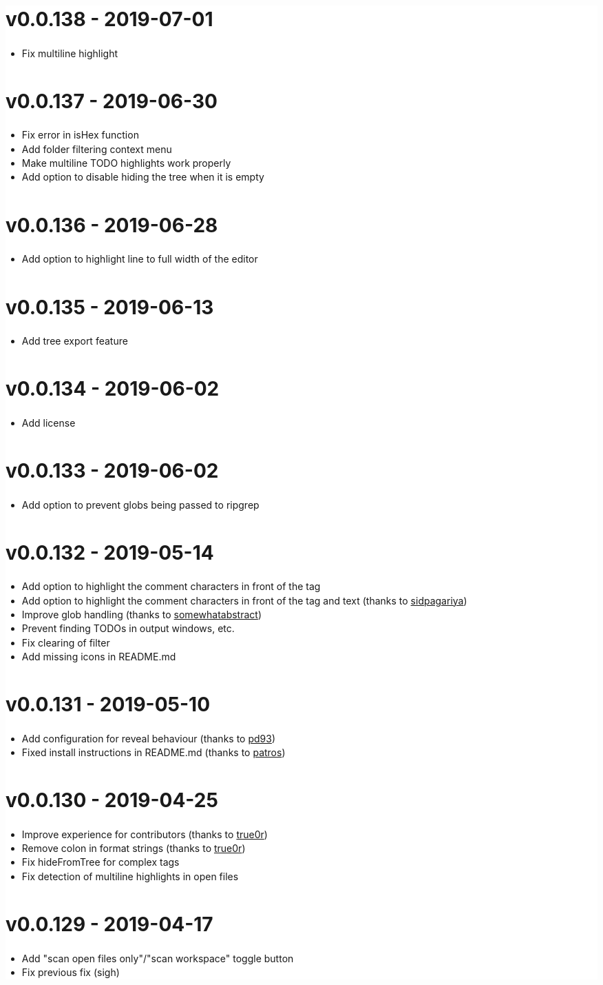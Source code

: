 # v0.0.138 - 2019-07-01
- Fix multiline highlight

# v0.0.137 - 2019-06-30
- Fix error in isHex function
- Add folder filtering context menu
- Make multiline TODO highlights work properly
- Add option to disable hiding the tree when it is empty

# v0.0.136 - 2019-06-28
- Add option to highlight line to full width of the editor

# v0.0.135 - 2019-06-13
- Add tree export feature

# v0.0.134 - 2019-06-02
- Add license

# v0.0.133 - 2019-06-02
- Add option to prevent globs being passed to ripgrep

# v0.0.132 - 2019-05-14
- Add option to highlight the comment characters in front of the tag
- Add option to highlight the comment characters in front of the tag and text (thanks to [sidpagariya](https://github.com/sidpagariya))
- Improve glob handling (thanks to [somewhatabstract](https://github.com/somewhatabstract))
- Prevent finding TODOs in output windows, etc.
- Fix clearing of filter
- Add missing icons in README.md

# v0.0.131 - 2019-05-10
- Add configuration for reveal behaviour (thanks to [pd93](https://github.com/pd93))
- Fixed install instructions in README.md (thanks to [patros](https://github.com/patros))

# v0.0.130 - 2019-04-25
- Improve experience for contributors (thanks to [true0r](https://github.com/true0r))
- Remove colon in format strings (thanks to [true0r](https://github.com/true0r))
- Fix hideFromTree for complex tags
- Fix detection of multiline highlights in open files

# v0.0.129 - 2019-04-17
- Add "scan open files only"/"scan workspace" toggle button
- Fix previous fix (sigh)
